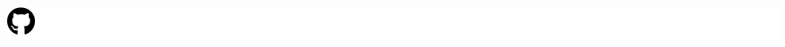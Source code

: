 <td><a href="https://github.com/tedivm/formations"><img height="32" src="https://raw.githubusercontent.com/tedivm/tedivm/main/images/github.svg" title="Formations on Github"></a></td>







</tr>
</table>
</div>
</td>
